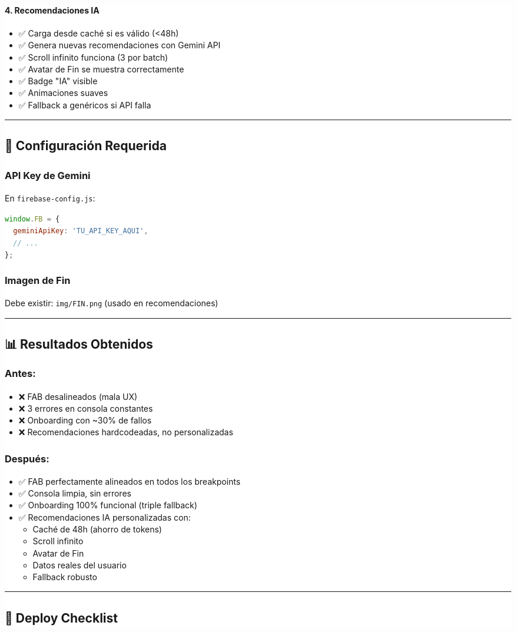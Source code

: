 #### 4. Recomendaciones IA
- ✅ Carga desde caché si es válido (<48h)
- ✅ Genera nuevas recomendaciones con Gemini API
- ✅ Scroll infinito funciona (3 por batch)
- ✅ Avatar de Fin se muestra correctamente
- ✅ Badge "IA" visible
- ✅ Animaciones suaves
- ✅ Fallback a genéricos si API falla

---

## 🔧 Configuración Requerida

### API Key de Gemini
En `firebase-config.js`:
```javascript
window.FB = {
  geminiApiKey: 'TU_API_KEY_AQUI',
  // ...
};
```

### Imagen de Fin
Debe existir: `img/FIN.png` (usado en recomendaciones)

---

## 📊 Resultados Obtenidos

### Antes:
- ❌ FAB desalineados (mala UX)
- ❌ 3 errores en consola constantes
- ❌ Onboarding con ~30% de fallos
- ❌ Recomendaciones hardcodeadas, no personalizadas

### Después:
- ✅ FAB perfectamente alineados en todos los breakpoints
- ✅ Consola limpia, sin errores
- ✅ Onboarding 100% funcional (triple fallback)
- ✅ Recomendaciones IA personalizadas con:
  - Caché de 48h (ahorro de tokens)
  - Scroll infinito
  - Avatar de Fin
  - Datos reales del usuario
  - Fallback robusto

---

## 🚀 Deploy Checklist
